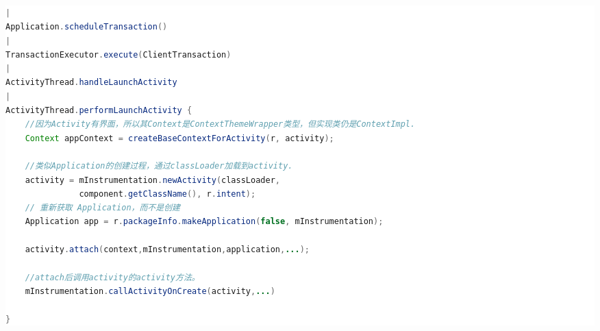 ```java
|
Application.scheduleTransaction()
|
TransactionExecutor.execute(ClientTransaction)
|
ActivityThread.handleLaunchActivity
|
ActivityThread.performLaunchActivity {
    //因为Activity有界面，所以其Context是ContextThemeWrapper类型，但实现类仍是ContextImpl.
    Context appContext = createBaseContextForActivity(r, activity);

    //类似Application的创建过程，通过classLoader加载到activity.
    activity = mInstrumentation.newActivity(classLoader, 
               component.getClassName(), r.intent);
    // 重新获取 Application，而不是创建
    Application app = r.packageInfo.makeApplication(false, mInstrumentation);

    activity.attach(context,mInstrumentation,application,...);
    
    //attach后调用activity的activity方法。
    mInstrumentation.callActivityOnCreate(activity,...)
    
}
```